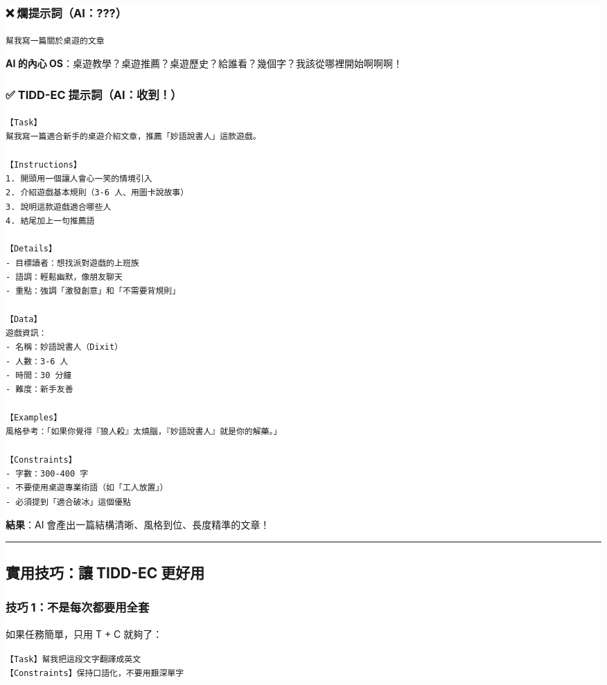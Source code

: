 ### ❌ 爛提示詞（AI：???）

```
幫我寫一篇關於桌遊的文章
```

**AI 的內心 OS**：桌遊教學？桌遊推薦？桌遊歷史？給誰看？幾個字？我該從哪裡開始啊啊啊！

### ✅ TIDD-EC 提示詞（AI：收到！）

```
【Task】
幫我寫一篇適合新手的桌遊介紹文章，推薦「妙語說書人」這款遊戲。

【Instructions】
1. 開頭用一個讓人會心一笑的情境引入
2. 介紹遊戲基本規則（3-6 人、用圖卡說故事）
3. 說明這款遊戲適合哪些人
4. 結尾加上一句推薦語

【Details】
- 目標讀者：想找派對遊戲的上班族
- 語調：輕鬆幽默，像朋友聊天
- 重點：強調「激發創意」和「不需要背規則」

【Data】
遊戲資訊：
- 名稱：妙語說書人（Dixit）
- 人數：3-6 人
- 時間：30 分鐘
- 難度：新手友善

【Examples】
風格參考：「如果你覺得『狼人殺』太燒腦，『妙語說書人』就是你的解藥。」

【Constraints】
- 字數：300-400 字
- 不要使用桌遊專業術語（如「工人放置」）
- 必須提到「適合破冰」這個優點
```

**結果**：AI 會產出一篇結構清晰、風格到位、長度精準的文章！

---

## 實用技巧：讓 TIDD-EC 更好用

### 技巧 1：不是每次都要用全套

如果任務簡單，只用 T + C 就夠了：

```
【Task】幫我把這段文字翻譯成英文
【Constraints】保持口語化，不要用艱深單字
```
